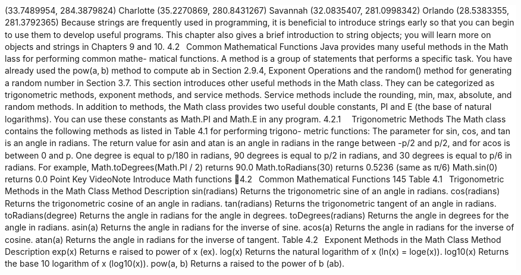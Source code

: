 (33.7489954, 284.3879824)
Charlotte (35.2270869, 280.8431267)
Savannah
(32.0835407, 281.0998342)
Orlando (28.5383355, 281.3792365)
Because strings are frequently used in programming, it is beneficial to introduce strings early 
so that you can begin to use them to develop useful programs. This chapter also gives a brief 
introduction to string objects; you will learn more on objects and strings in Chapters 9 and 10.
4.2  Common Mathematical Functions
Java provides many useful methods in the Math lass for performing common mathe-
matical functions.
A method is a group of statements that performs a specific task. You have already used the 
pow(a, b) method to compute ab in Section 2.9.4, Exponent Operations and the random() method 
for generating a random number in Section 3.7. This section introduces other useful methods in 
the Math class. They can be categorized as trigonometric methods, exponent methods, and service 
methods. Service methods include the rounding, min, max, absolute, and random methods. In 
addition to methods, the Math class provides two useful double constants, PI and E (the base of 
natural logarithms). You can use these constants as Math.PI and Math.E in any program.
4.2.1  Trigonometric Methods
The Math class contains the following methods as listed in Table 4.1 for performing t­rigono-
metric functions:
The parameter for sin, cos, and tan is an angle in radians. The return value for asin and 
atan is an angle in radians in the range between -p/2 and p/2, and for acos is between 0 
and p. One degree is equal to p/180 in radians, 90 degrees is equal to p/2 in radians, and 30 
degrees is equal to p/6 in radians.
For example,
Math.toDegrees(Math.PI / 2) returns 90.0
Math.toRadians(30) returns 0.5236 (same as π/6)
Math.sin(0) returns 0.0
Point
Key
VideoNote
Introduce Math functions
4.2  Common Mathematical Functions  145
Table 4.1  Trigonometric Methods in the Math Class
Method
Description
sin(radians)
Returns the trigonometric sine of an angle in radians.
cos(radians)
Returns the trigonometric cosine of an angle in radians.
tan(radians)
Returns the trigonometric tangent of an angle in radians.
toRadians(degree)
Returns the angle in radians for the angle in degrees.
toDegrees(radians)
Returns the angle in degrees for the angle in radians.
asin(a)
Returns the angle in radians for the inverse of sine.
acos(a)
Returns the angle in radians for the inverse of cosine.
atan(a)
Returns the angle in radians for the inverse of tangent.
Table 4.2  Exponent Methods in the Math Class
Method
Description
exp(x)
Returns e raised to power of x (ex).
log(x)
Returns the natural logarithm of x (ln(x) = loge(x)).
log10(x)
Returns the base 10 logarithm of x (log10(x)).
pow(a, b)
Returns a raised to the power of b (ab).